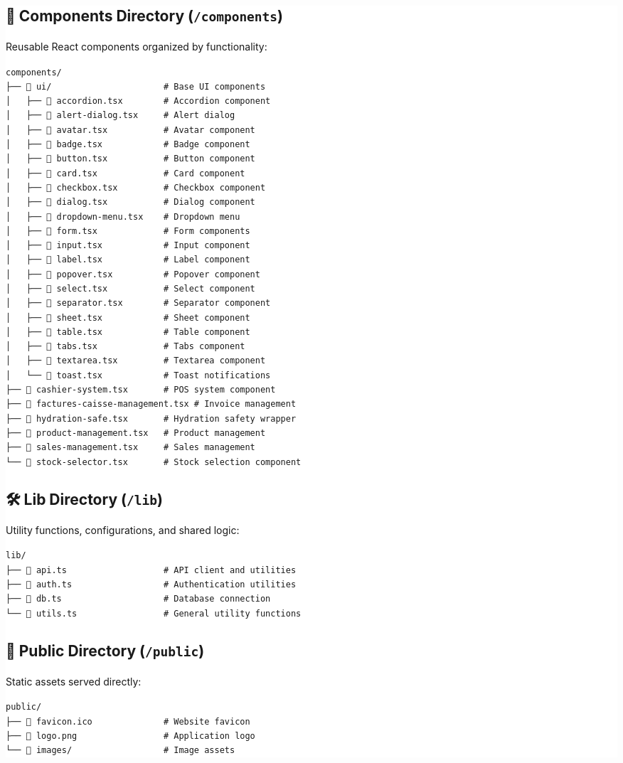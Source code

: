 ## 🧩 Components Directory (`/components`)

Reusable React components organized by functionality:

```
components/
├── 📁 ui/                      # Base UI components
│   ├── 📄 accordion.tsx        # Accordion component
│   ├── 📄 alert-dialog.tsx     # Alert dialog
│   ├── 📄 avatar.tsx           # Avatar component
│   ├── 📄 badge.tsx            # Badge component
│   ├── 📄 button.tsx           # Button component
│   ├── 📄 card.tsx             # Card component
│   ├── 📄 checkbox.tsx         # Checkbox component
│   ├── 📄 dialog.tsx           # Dialog component
│   ├── 📄 dropdown-menu.tsx    # Dropdown menu
│   ├── 📄 form.tsx             # Form components
│   ├── 📄 input.tsx            # Input component
│   ├── 📄 label.tsx            # Label component
│   ├── 📄 popover.tsx          # Popover component
│   ├── 📄 select.tsx           # Select component
│   ├── 📄 separator.tsx        # Separator component
│   ├── 📄 sheet.tsx            # Sheet component
│   ├── 📄 table.tsx            # Table component
│   ├── 📄 tabs.tsx             # Tabs component
│   ├── 📄 textarea.tsx         # Textarea component
│   └── 📄 toast.tsx            # Toast notifications
├── 📄 cashier-system.tsx       # POS system component
├── 📄 factures-caisse-management.tsx # Invoice management
├── 📄 hydration-safe.tsx       # Hydration safety wrapper
├── 📄 product-management.tsx   # Product management
├── 📄 sales-management.tsx     # Sales management
└── 📄 stock-selector.tsx       # Stock selection component
```

## 🛠️ Lib Directory (`/lib`)

Utility functions, configurations, and shared logic:

```
lib/
├── 📄 api.ts                   # API client and utilities
├── 📄 auth.ts                  # Authentication utilities
├── 📄 db.ts                    # Database connection
└── 📄 utils.ts                 # General utility functions
```

## 🎨 Public Directory (`/public`)

Static assets served directly:

```
public/
├── 📄 favicon.ico              # Website favicon
├── 📄 logo.png                 # Application logo
└── 📁 images/                  # Image assets
```
